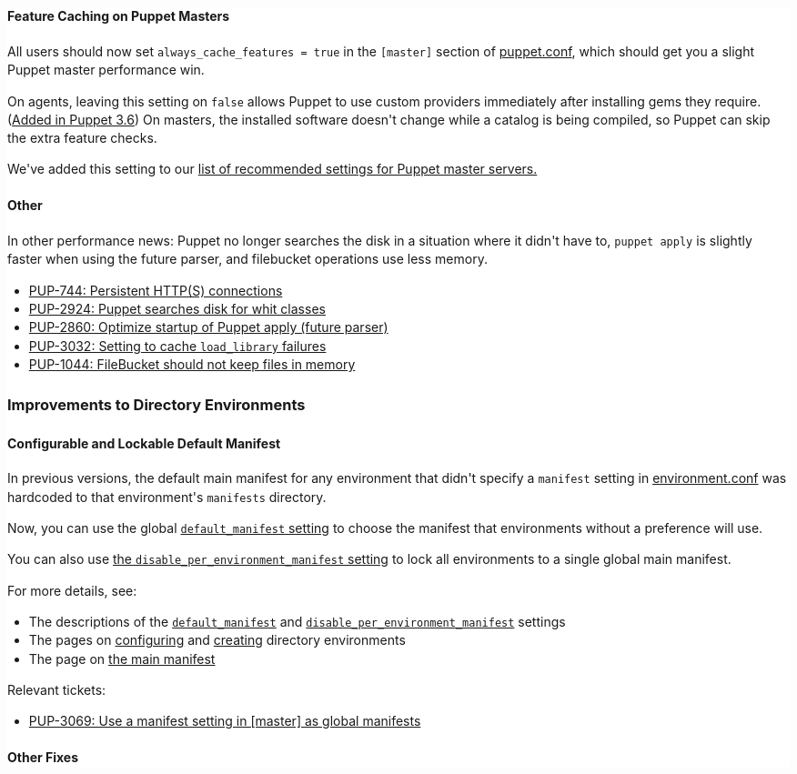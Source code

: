 #### Feature Caching on Puppet Masters

All users should now set `always_cache_features = true` in the `[master]` section of [puppet.conf][], which should get you a slight Puppet master performance win.

On agents, leaving this setting on `false` allows Puppet to use custom providers immediately after installing gems they require. ([Added in Puppet 3.6](/puppet/3.6/reference/release_notes.html#feature-installing-gems-for-a-custom-provider-during-puppet-runs)) On masters, the installed software doesn't change while a catalog is being compiled, so Puppet can skip the extra feature checks.

We've added this setting to our [list of recommended settings for Puppet master servers.](./config_important_settings.html#settings-for-puppet-master-servers)

#### Other

In other performance news: Puppet no longer searches the disk in a situation where it didn't have to, `puppet apply` is slightly faster when using the future parser, and filebucket operations use less memory.

* [PUP-744: Persistent HTTP(S) connections](https://tickets.puppetlabs.com/browse/PUP-744)
* [PUP-2924: Puppet searches disk for whit classes](https://tickets.puppetlabs.com/browse/PUP-2924)
* [PUP-2860: Optimize startup of Puppet apply (future parser)](https://tickets.puppetlabs.com/browse/PUP-2860)
* [PUP-3032: Setting to cache `load_library` failures](https://tickets.puppetlabs.com/browse/PUP-3032)
* [PUP-1044: FileBucket should not keep files in memory](https://tickets.puppetlabs.com/browse/PUP-1044)


### Improvements to Directory Environments


#### Configurable and Lockable Default Manifest

In previous versions, the default main manifest for any environment that didn't specify a `manifest` setting in [environment.conf][] was hardcoded to that environment's `manifests` directory.

Now, you can use the global [`default_manifest` setting][default_manifest] to choose the manifest that environments without a preference will use.

You can also use [the `disable_per_environment_manifest` setting][disable_per_environment_manifest] to lock all environments to a single global main manifest.

For more details, see:

* The descriptions of the [`default_manifest`][default_manifest] and [`disable_per_environment_manifest`][disable_per_environment_manifest] settings
* The pages on [configuring](./environments_configuring.html) and [creating](./environment_creating.html) directory environments
* The page on [the main manifest](./dirs_manifest.html)

Relevant tickets:

* [PUP-3069: Use a manifest setting in [master] as global manifests](https://tickets.puppetlabs.com/browse/PUP-3069)

#### Other Fixes


[upgrade]: /puppet/3.8/reference/upgrading.html
[puppet_3]: /puppet/3/reference/release_notes.html
[puppet_35]: /puppet/3.5/reference/release_notes.html
[puppet_36]: /puppet/3.6/reference/release_notes.html
[puppet.conf]: ./config_file_main.html
[main manifest]: ./dirs_manifest.html
[env_api]: /references/3.7.latest/developer/file.http_environments.html
[file_system_redirect]: ./lang_windows_file_paths.html#file-system-redirection-when-running-32-bit-puppet-on-64-bit-windows
[environment.conf]: ./config_file_environment.html
[default_manifest]: /references/3.7.latest/configuration.html#defaultmanifest
[disable_per_environment_manifest]: /references/3.7.latest/configuration.html#disableperenvironmentmanifest
[directory environments]: ./environments.html
[future]: ./experiments_future.html
[configuring_timeout]: ./environments_configuring.html#environmenttimeout
[rack_master]: ./services_master_rack.html
[resource_like]: ./lang_classes.html#include-like-vs-resource-like
[include_like]: ./lang_classes.html#include-like-vs-resource-like
[enc]: /guides/external_nodes.html
[env_setting]: /references/3.7.latest/configuration.html#environment
[inpage_win64]: #feature-64-bit-support-ruby-20-and-ffi-on-windows
[cfacter]: https://github.com/puppetlabs/cfacter
[prerun]: /guides/custom_types.html#agent-side-pre-run-resource-validation-puppet-37-and-later
